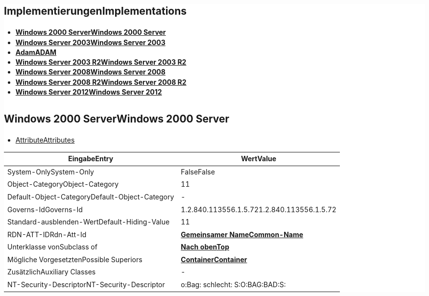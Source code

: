 

## <a name="implementations"></a><span data-ttu-id="aa4d1-121">Implementierungen</span><span class="sxs-lookup"><span data-stu-id="aa4d1-121">Implementations</span></span>

-   [<span data-ttu-id="aa4d1-122">**Windows 2000 Server**</span><span class="sxs-lookup"><span data-stu-id="aa4d1-122">**Windows 2000 Server**</span></span>](#windows-2000-server)
-   [<span data-ttu-id="aa4d1-123">**Windows Server 2003**</span><span class="sxs-lookup"><span data-stu-id="aa4d1-123">**Windows Server 2003**</span></span>](#windows-server-2003)
-   [<span data-ttu-id="aa4d1-124">**Adam**</span><span class="sxs-lookup"><span data-stu-id="aa4d1-124">**ADAM**</span></span>](#adam-attributes)
-   [<span data-ttu-id="aa4d1-125">**Windows Server 2003 R2**</span><span class="sxs-lookup"><span data-stu-id="aa4d1-125">**Windows Server 2003 R2**</span></span>](#windows-server-2003-r2)
-   [<span data-ttu-id="aa4d1-126">**Windows Server 2008**</span><span class="sxs-lookup"><span data-stu-id="aa4d1-126">**Windows Server 2008**</span></span>](#windows-server-2008)
-   [<span data-ttu-id="aa4d1-127">**Windows Server 2008 R2**</span><span class="sxs-lookup"><span data-stu-id="aa4d1-127">**Windows Server 2008 R2**</span></span>](#windows-server-2008-r2)
-   [<span data-ttu-id="aa4d1-128">**Windows Server 2012**</span><span class="sxs-lookup"><span data-stu-id="aa4d1-128">**Windows Server 2012**</span></span>](#windows-server-2012)

## <a name="windows-2000-server"></a><span data-ttu-id="aa4d1-129">Windows 2000 Server</span><span class="sxs-lookup"><span data-stu-id="aa4d1-129">Windows 2000 Server</span></span>

-   [<span data-ttu-id="aa4d1-130">Attribute</span><span class="sxs-lookup"><span data-stu-id="aa4d1-130">Attributes</span></span>](#windows-2000-server-attributes)



| <span data-ttu-id="aa4d1-131">Eingabe</span><span class="sxs-lookup"><span data-stu-id="aa4d1-131">Entry</span></span> | <span data-ttu-id="aa4d1-132">Wert</span><span class="sxs-lookup"><span data-stu-id="aa4d1-132">Value</span></span> |
|-----------------------------|----------------------------------------------------------------------------------------------|
| <span data-ttu-id="aa4d1-133">System-Only</span><span class="sxs-lookup"><span data-stu-id="aa4d1-133">System-Only</span></span>                 | <span data-ttu-id="aa4d1-134">False</span><span class="sxs-lookup"><span data-stu-id="aa4d1-134">False</span></span>                                                                                        |
| <span data-ttu-id="aa4d1-135">Object-Category</span><span class="sxs-lookup"><span data-stu-id="aa4d1-135">Object-Category</span></span>             | <span data-ttu-id="aa4d1-136">1</span><span class="sxs-lookup"><span data-stu-id="aa4d1-136">1</span></span>                                                                                            |
| <span data-ttu-id="aa4d1-137">Default-Object-Category</span><span class="sxs-lookup"><span data-stu-id="aa4d1-137">Default-Object-Category</span></span>     | \-                                                                                           |
| <span data-ttu-id="aa4d1-138">Governs-Id</span><span class="sxs-lookup"><span data-stu-id="aa4d1-138">Governs-Id</span></span>                  | <span data-ttu-id="aa4d1-139">1.2.840.113556.1.5.72</span><span class="sxs-lookup"><span data-stu-id="aa4d1-139">1.2.840.113556.1.5.72</span></span>                                                                        |
| <span data-ttu-id="aa4d1-140">Standard-ausblenden-Wert</span><span class="sxs-lookup"><span data-stu-id="aa4d1-140">Default-Hiding-Value</span></span>        | <span data-ttu-id="aa4d1-141">1</span><span class="sxs-lookup"><span data-stu-id="aa4d1-141">1</span></span>                                                                                            |
| <span data-ttu-id="aa4d1-142">RDN-ATT-ID</span><span class="sxs-lookup"><span data-stu-id="aa4d1-142">Rdn-Att-Id</span></span>                  | [<span data-ttu-id="aa4d1-143">**Gemeinsamer Name**</span><span class="sxs-lookup"><span data-stu-id="aa4d1-143">**Common-Name**</span></span>](a-cn.md)<br/>                                                       |
| <span data-ttu-id="aa4d1-144">Unterklasse von</span><span class="sxs-lookup"><span data-stu-id="aa4d1-144">Subclass of</span></span>                 | [<span data-ttu-id="aa4d1-145">**Nach oben**</span><span class="sxs-lookup"><span data-stu-id="aa4d1-145">**Top**</span></span>](c-top.md)<br/>                                                              |
| <span data-ttu-id="aa4d1-146">Mögliche Vorgesetzten</span><span class="sxs-lookup"><span data-stu-id="aa4d1-146">Possible Superiors</span></span>          | [<span data-ttu-id="aa4d1-147">**Container**</span><span class="sxs-lookup"><span data-stu-id="aa4d1-147">**Container**</span></span>](c-container.md)                                                             |
| <span data-ttu-id="aa4d1-148">Zusätzlich</span><span class="sxs-lookup"><span data-stu-id="aa4d1-148">Auxiliary Classes</span></span>           | \-                                                                                           |
| <span data-ttu-id="aa4d1-149">NT-Security-Descriptor</span><span class="sxs-lookup"><span data-stu-id="aa4d1-149">NT-Security-Descriptor</span></span>      | <span data-ttu-id="aa4d1-150">o:Bag: schlecht: S:</span><span class="sxs-lookup"><span data-stu-id="aa4d1-150">O:BAG:BAD:S:</span></span>                                                                                 |